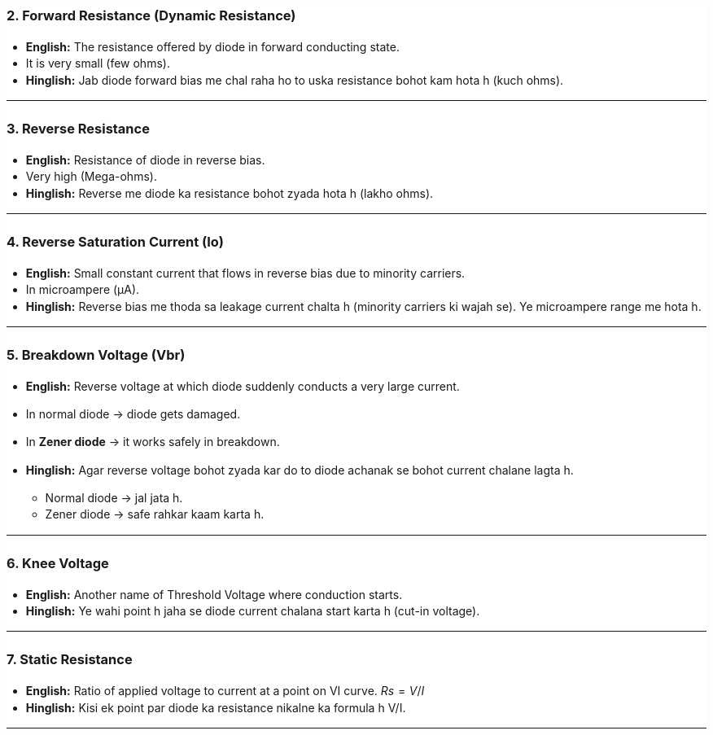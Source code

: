 ### **2. Forward Resistance (Dynamic Resistance)**

* **English:** The resistance offered by diode in forward conducting state.
* It is very small (few ohms).
* **Hinglish:** Jab diode forward bias me chal raha ho to uska resistance bohot kam hota h (kuch ohms).

---

### **3. Reverse Resistance**

* **English:** Resistance of diode in reverse bias.
* Very high (Mega-ohms).
* **Hinglish:** Reverse me diode ka resistance bohot zyada hota h (lakho ohms).

---

### **4. Reverse Saturation Current (Io)**

* **English:** Small constant current that flows in reverse bias due to minority carriers.
* In microampere (μA).
* **Hinglish:** Reverse bias me thoda sa leakage current chalta h (minority carriers ki wajah se). Ye microampere range me hota h.

---

### **5. Breakdown Voltage (Vbr)**

* **English:** Reverse voltage at which diode suddenly conducts a very large current.
* In normal diode → diode gets damaged.
* In **Zener diode** → it works safely in breakdown.
* **Hinglish:** Agar reverse voltage bohot zyada kar do to diode achanak se bohot current chalane lagta h.

  * Normal diode → jal jata h.
  * Zener diode → safe rahkar kaam karta h.

---

### **6. Knee Voltage**

* **English:** Another name of Threshold Voltage where conduction starts.
* **Hinglish:** Ye wahi point h jaha se diode current chalana start karta h (cut-in voltage).

---

### **7. Static Resistance**

* **English:** Ratio of applied voltage to current at a point on VI curve.
  $Rs = V / I$
* **Hinglish:** Kisi ek point par diode ka resistance nikalne ka formula h V/I.

---
